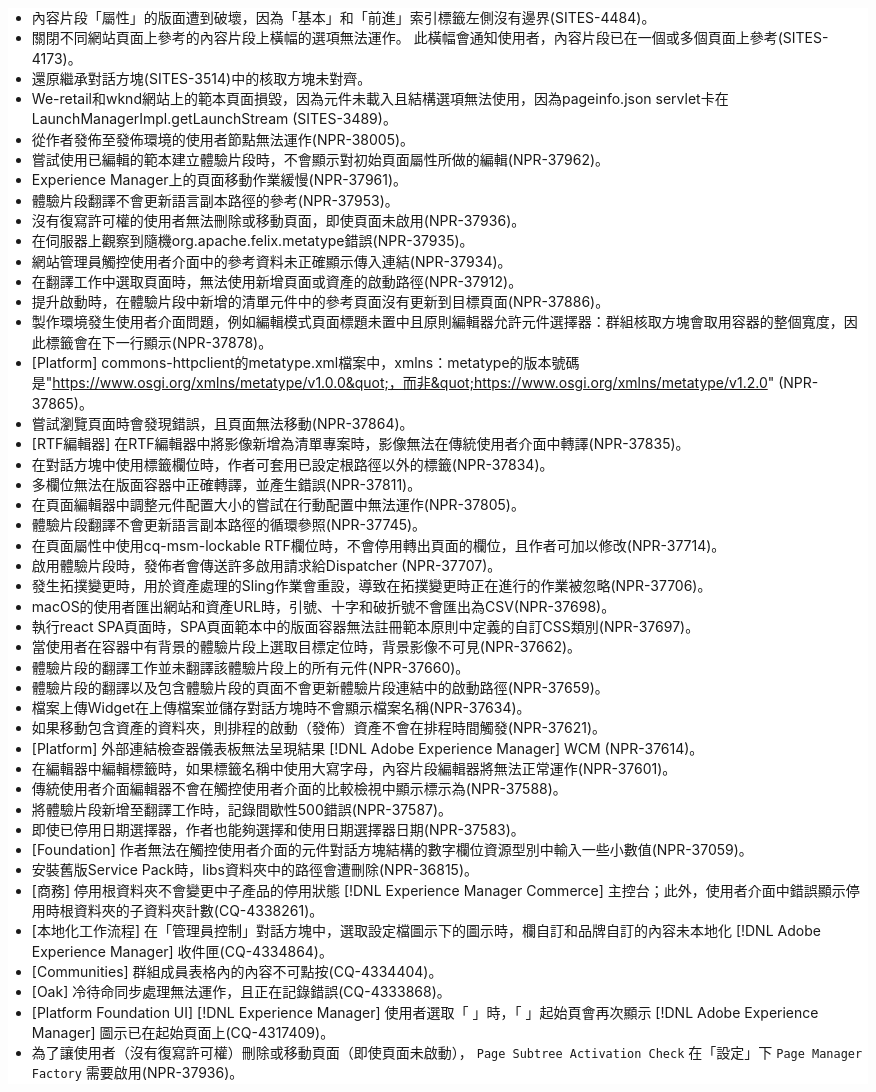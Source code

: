 * 內容片段「屬性」的版面遭到破壞，因為「基本」和「前進」索引標籤左側沒有邊界(SITES-4484)。
* 關閉不同網站頁面上參考的內容片段上橫幅的選項無法運作。 此橫幅會通知使用者，內容片段已在一個或多個頁面上參考(SITES-4173)。
* 還原繼承對話方塊(SITES-3514)中的核取方塊未對齊。
* We-retail和wknd網站上的範本頁面損毀，因為元件未載入且結構選項無法使用，因為pageinfo.json servlet卡在LaunchManagerImpl.getLaunchStream (SITES-3489)。
* 從作者發佈至發佈環境的使用者節點無法運作(NPR-38005)。
* 嘗試使用已編輯的範本建立體驗片段時，不會顯示對初始頁面屬性所做的編輯(NPR-37962)。
* Experience Manager上的頁面移動作業緩慢(NPR-37961)。
* 體驗片段翻譯不會更新語言副本路徑的參考(NPR-37953)。
* 沒有復寫許可權的使用者無法刪除或移動頁面，即使頁面未啟用(NPR-37936)。
* 在伺服器上觀察到隨機org.apache.felix.metatype錯誤(NPR-37935)。
* 網站管理員觸控使用者介面中的參考資料未正確顯示傳入連結(NPR-37934)。
* 在翻譯工作中選取頁面時，無法使用新增頁面或資產的啟動路徑(NPR-37912)。
* 提升啟動時，在體驗片段中新增的清單元件中的參考頁面沒有更新到目標頁面(NPR-37886)。
* 製作環境發生使用者介面問題，例如編輯模式頁面標題未置中且原則編輯器允許元件選擇器：群組核取方塊會取用容器的整個寬度，因此標籤會在下一行顯示(NPR-37878)。
* [Platform] commons-httpclient的metatype.xml檔案中，xmlns：metatype的版本號碼是&quot;https://www.osgi.org/xmlns/metatype/v1.0.0&quot;，而非&quot;https://www.osgi.org/xmlns/metatype/v1.2.0&quot; (NPR-37865)。
* 嘗試瀏覽頁面時會發現錯誤，且頁面無法移動(NPR-37864)。
* [RTF編輯器] 在RTF編輯器中將影像新增為清單專案時，影像無法在傳統使用者介面中轉譯(NPR-37835)。
* 在對話方塊中使用標籤欄位時，作者可套用已設定根路徑以外的標籤(NPR-37834)。
* 多欄位無法在版面容器中正確轉譯，並產生錯誤(NPR-37811)。
* 在頁面編輯器中調整元件配置大小的嘗試在行動配置中無法運作(NPR-37805)。
* 體驗片段翻譯不會更新語言副本路徑的循環參照(NPR-37745)。
* 在頁面屬性中使用cq-msm-lockable RTF欄位時，不會停用轉出頁面的欄位，且作者可加以修改(NPR-37714)。
* 啟用體驗片段時，發佈者會傳送許多啟用請求給Dispatcher (NPR-37707)。
* 發生拓撲變更時，用於資產處理的Sling作業會重設，導致在拓撲變更時正在進行的作業被忽略(NPR-37706)。
* macOS的使用者匯出網站和資產URL時，引號、十字和破折號不會匯出為CSV(NPR-37698)。
* 執行react SPA頁面時，SPA頁面範本中的版面容器無法註冊範本原則中定義的自訂CSS類別(NPR-37697)。
* 當使用者在容器中有背景的體驗片段上選取目標定位時，背景影像不可見(NPR-37662)。
* 體驗片段的翻譯工作並未翻譯該體驗片段上的所有元件(NPR-37660)。
* 體驗片段的翻譯以及包含體驗片段的頁面不會更新體驗片段連結中的啟動路徑(NPR-37659)。
* 檔案上傳Widget在上傳檔案並儲存對話方塊時不會顯示檔案名稱(NPR-37634)。
* 如果移動包含資產的資料夾，則排程的啟動（發佈）資產不會在排程時間觸發(NPR-37621)。
* [Platform] 外部連結檢查器儀表板無法呈現結果 [!DNL Adobe Experience Manager] WCM (NPR-37614)。
* 在編輯器中編輯標籤時，如果標籤名稱中使用大寫字母，內容片段編輯器將無法正常運作(NPR-37601)。
* 傳統使用者介面編輯器不會在觸控使用者介面的比較檢視中顯示標示為(NPR-37588)。
* 將體驗片段新增至翻譯工作時，記錄間歇性500錯誤(NPR-37587)。
* 即使已停用日期選擇器，作者也能夠選擇和使用日期選擇器日期(NPR-37583)。
* [Foundation] 作者無法在觸控使用者介面的元件對話方塊結構的數字欄位資源型別中輸入一些小數值(NPR-37059)。
* 安裝舊版Service Pack時，libs資料夾中的路徑會遭刪除(NPR-36815)。
* [商務] 停用根資料夾不會變更中子產品的停用狀態 [!DNL Experience Manager Commerce] 主控台；此外，使用者介面中錯誤顯示停用時根資料夾的子資料夾計數(CQ-4338261)。
* [本地化工作流程] 在「管理員控制」對話方塊中，選取設定檔圖示下的圖示時，欄自訂和品牌自訂的內容未本地化 [!DNL Adobe Experience Manager] 收件匣(CQ-4334864)。
* [Communities] 群組成員表格內的內容不可點按(CQ-4334404)。
* [Oak] 冷待命同步處理無法運作，且正在記錄錯誤(CQ-4333868)。
* [Platform Foundation UI] [!DNL Experience Manager] 使用者選取「 」時，「 」起始頁會再次顯示 [!DNL Adobe Experience Manager] 圖示已在起始頁面上(CQ-4317409)。
* 為了讓使用者（沒有復寫許可權）刪除或移動頁面（即使頁面未啟動）， `Page Subtree Activation Check` 在「設定」下 `Page Manager Factory` 需要啟用(NPR-37936)。
